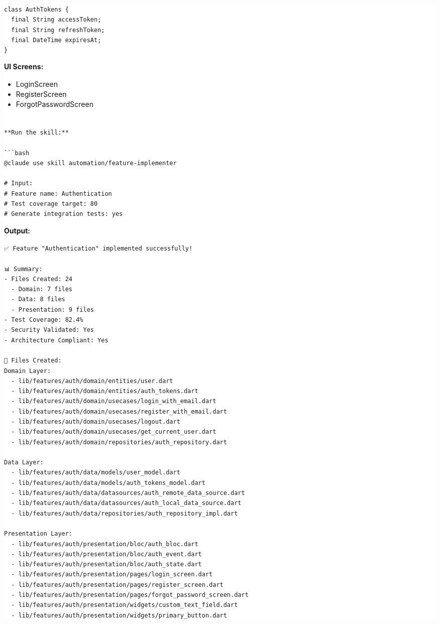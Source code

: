 ```markdown
class AuthTokens {
  final String accessToken;
  final String refreshToken;
  final DateTime expiresAt;
}
```

**UI Screens:**
- LoginScreen
- RegisterScreen
- ForgotPasswordScreen
```

**Run the skill:**

```bash
@claude use skill automation/feature-implementer

# Input:
# Feature name: Authentication
# Test coverage target: 80
# Generate integration tests: yes
```

**Output:**

```
✅ Feature "Authentication" implemented successfully!

📊 Summary:
- Files Created: 24
  - Domain: 7 files
  - Data: 8 files
  - Presentation: 9 files
- Test Coverage: 82.4%
- Security Validated: Yes
- Architecture Compliant: Yes

📁 Files Created:
Domain Layer:
  - lib/features/auth/domain/entities/user.dart
  - lib/features/auth/domain/entities/auth_tokens.dart
  - lib/features/auth/domain/usecases/login_with_email.dart
  - lib/features/auth/domain/usecases/register_with_email.dart
  - lib/features/auth/domain/usecases/logout.dart
  - lib/features/auth/domain/usecases/get_current_user.dart
  - lib/features/auth/domain/repositories/auth_repository.dart

Data Layer:
  - lib/features/auth/data/models/user_model.dart
  - lib/features/auth/data/models/auth_tokens_model.dart
  - lib/features/auth/data/datasources/auth_remote_data_source.dart
  - lib/features/auth/data/datasources/auth_local_data_source.dart
  - lib/features/auth/data/repositories/auth_repository_impl.dart

Presentation Layer:
  - lib/features/auth/presentation/bloc/auth_bloc.dart
  - lib/features/auth/presentation/bloc/auth_event.dart
  - lib/features/auth/presentation/bloc/auth_state.dart
  - lib/features/auth/presentation/pages/login_screen.dart
  - lib/features/auth/presentation/pages/register_screen.dart
  - lib/features/auth/presentation/pages/forgot_password_screen.dart
  - lib/features/auth/presentation/widgets/custom_text_field.dart
  - lib/features/auth/presentation/widgets/primary_button.dart

```